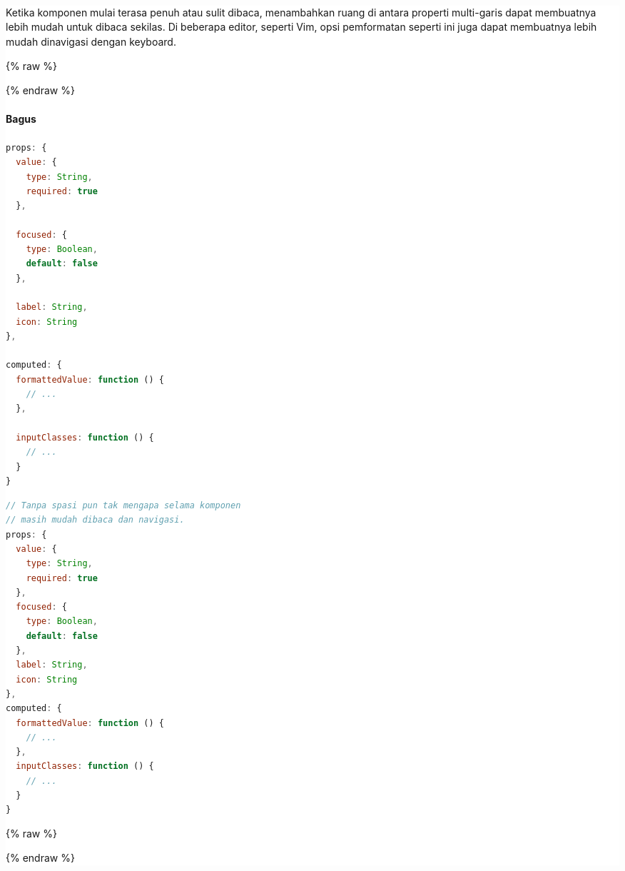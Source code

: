 Ketika komponen mulai terasa penuh atau sulit dibaca, menambahkan ruang di antara properti multi-garis dapat membuatnya lebih mudah untuk dibaca sekilas. Di beberapa editor, seperti Vim, opsi pemformatan seperti ini juga dapat membuatnya lebih mudah dinavigasi dengan keyboard.

{% raw %}<div class="style-example example-good">{% endraw %}
#### Bagus

``` js
props: {
  value: {
    type: String,
    required: true
  },

  focused: {
    type: Boolean,
    default: false
  },

  label: String,
  icon: String
},

computed: {
  formattedValue: function () {
    // ...
  },

  inputClasses: function () {
    // ...
  }
}
```

``` js
// Tanpa spasi pun tak mengapa selama komponen
// masih mudah dibaca dan navigasi.
props: {
  value: {
    type: String,
    required: true
  },
  focused: {
    type: Boolean,
    default: false
  },
  label: String,
  icon: String
},
computed: {
  formattedValue: function () {
    // ...
  },
  inputClasses: function () {
    // ...
  }
}
```
{% raw %}</div>{% endraw %}
